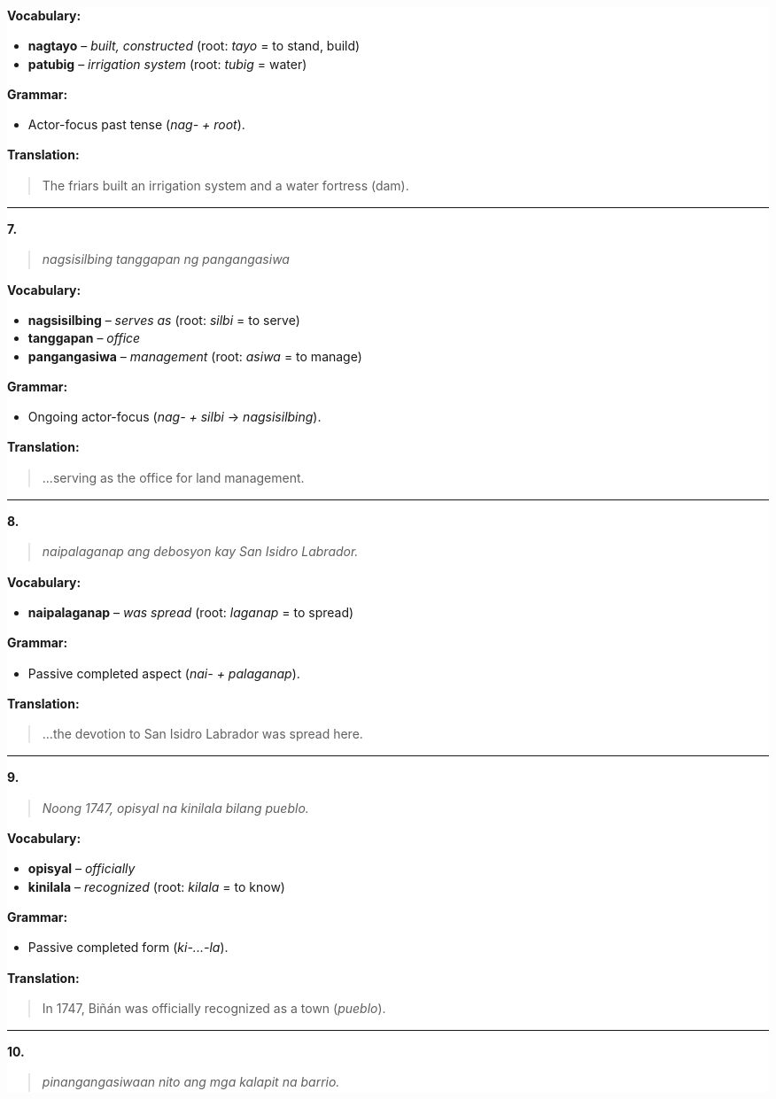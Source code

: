 **Vocabulary:**  
- **nagtayo** – *built, constructed* (root: *tayo* = to stand, build)  
- **patubig** – *irrigation system* (root: *tubig* = water)

**Grammar:**  
- Actor-focus past tense (*nag- + root*).

**Translation:**  
> The friars built an irrigation system and a water fortress (dam).

---

**7.**  
> *nagsisilbing tanggapan ng pangangasiwa*

**Vocabulary:**  
- **nagsisilbing** – *serves as* (root: *silbi* = to serve)  
- **tanggapan** – *office*  
- **pangangasiwa** – *management* (root: *asiwa* = to manage)

**Grammar:**  
- Ongoing actor-focus (*nag- + silbi* → *nagsisilbing*).

**Translation:**  
> ...serving as the office for land management.

---

**8.**  
> *naipalaganap ang debosyon kay San Isidro Labrador.*

**Vocabulary:**  
- **naipalaganap** – *was spread* (root: *laganap* = to spread)

**Grammar:**  
- Passive completed aspect (*nai- + palaganap*).

**Translation:**  
> ...the devotion to San Isidro Labrador was spread here.

---

**9.**  
> *Noong 1747, opisyal na kinilala bilang pueblo.*

**Vocabulary:**  
- **opisyal** – *officially*  
- **kinilala** – *recognized* (root: *kilala* = to know)

**Grammar:**  
- Passive completed form (*ki-...-la*).

**Translation:**  
> In 1747, Biñán was officially recognized as a town (*pueblo*).

---

**10.**  
> *pinangangasiwaan nito ang mga kalapit na barrio.*

